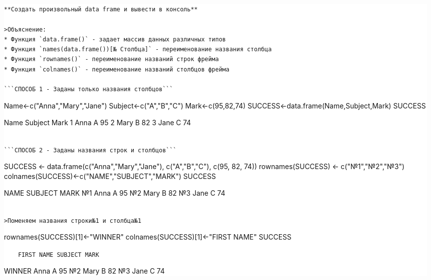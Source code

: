 ```
**Создать произвольный data frame и вывести в консоль**

>Объяснение:
* Функция `data.frame()` - задает массив данных различных типов
* Функция `names(data.frame())[№ Столбца]` - переименование названия столбца
* Функция `rownames()` - переименование названий строк фрейма
* Функция `colnames()` - переименование названий столбцов фрейма

```СПОСОБ 1 - Заданы только названия столбцов```

```
Name<-c("Anna","Mary","Jane")
Subject<-c("A","B","C")
Mark<-c(95,82,74)
SUCCESS<-data.frame(Name,Subject,Mark)
SUCCESS
```
```
Name    Subject Mark
1 Anna       A   95
2 Mary       B   82
3 Jane       C   74
```

```СПОСОБ 2 - Заданы названия строк и столбцов```

```
SUCCESS <- data.frame(c("Anna","Mary","Jane"), c("A","B","C"), c(95, 82, 74))
rownames(SUCCESS) <- c("№1","№2","№3")
colnames(SUCCESS)<-c("NAME","SUBJECT","MARK")
SUCCESS
```
```
   NAME  SUBJECT MARK
№1 Anna       A   95
№2 Mary       B   82
№3 Jane       C   74
```

>Поменяем названия строки№1 и столбца№1

```
rownames(SUCCESS)[1]<-"WINNER"
colnames(SUCCESS)[1]<-"FIRST NAME"
SUCCESS
```
```
        FIRST NAME SUBJECT MARK
WINNER       Anna       A   95
№2           Mary       B   82
№3           Jane       C   74
```
